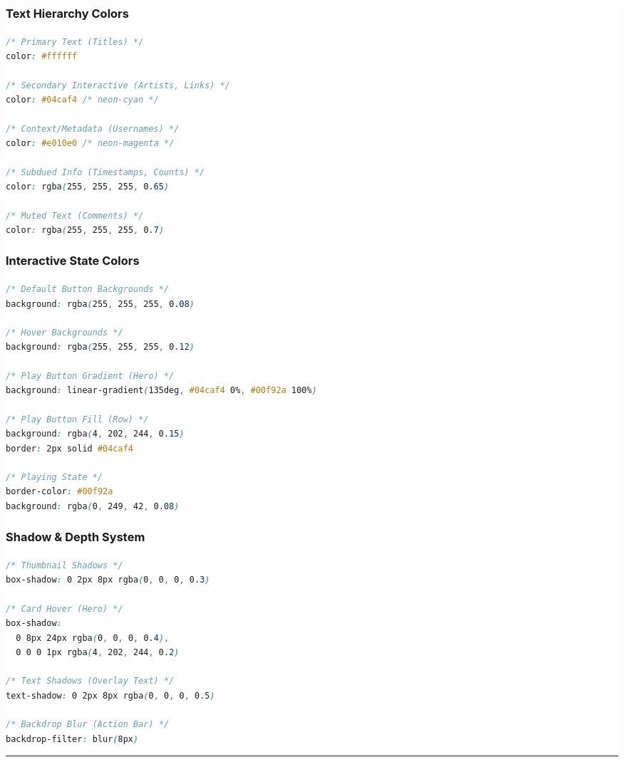 ### Text Hierarchy Colors
```css
/* Primary Text (Titles) */
color: #ffffff

/* Secondary Interactive (Artists, Links) */
color: #04caf4 /* neon-cyan */

/* Context/Metadata (Usernames) */
color: #e010e0 /* neon-magenta */

/* Subdued Info (Timestamps, Counts) */
color: rgba(255, 255, 255, 0.65)

/* Muted Text (Comments) */
color: rgba(255, 255, 255, 0.7)
```

### Interactive State Colors
```css
/* Default Button Backgrounds */
background: rgba(255, 255, 255, 0.08)

/* Hover Backgrounds */
background: rgba(255, 255, 255, 0.12)

/* Play Button Gradient (Hero) */
background: linear-gradient(135deg, #04caf4 0%, #00f92a 100%)

/* Play Button Fill (Row) */
background: rgba(4, 202, 244, 0.15)
border: 2px solid #04caf4

/* Playing State */
border-color: #00f92a
background: rgba(0, 249, 42, 0.08)
```

### Shadow & Depth System
```css
/* Thumbnail Shadows */
box-shadow: 0 2px 8px rgba(0, 0, 0, 0.3)

/* Card Hover (Hero) */
box-shadow:
  0 8px 24px rgba(0, 0, 0, 0.4),
  0 0 0 1px rgba(4, 202, 244, 0.2)

/* Text Shadows (Overlay Text) */
text-shadow: 0 2px 8px rgba(0, 0, 0, 0.5)

/* Backdrop Blur (Action Bar) */
backdrop-filter: blur(8px)
```

---